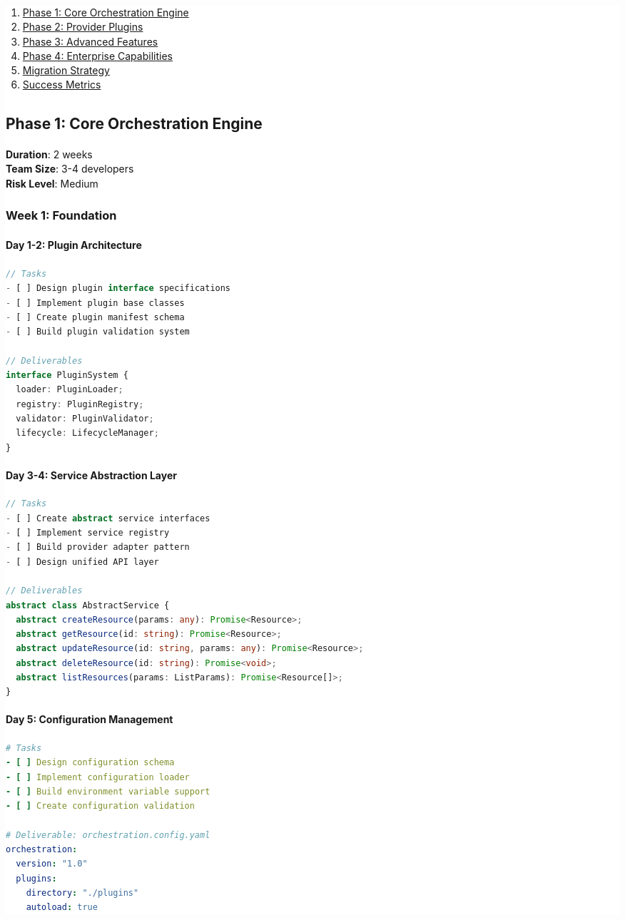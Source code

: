 1. [Phase 1: Core Orchestration Engine](#phase-1-core-orchestration-engine)
2. [Phase 2: Provider Plugins](#phase-2-provider-plugins)
3. [Phase 3: Advanced Features](#phase-3-advanced-features)
4. [Phase 4: Enterprise Capabilities](#phase-4-enterprise-capabilities)
5. [Migration Strategy](#migration-strategy)
6. [Success Metrics](#success-metrics)

## Phase 1: Core Orchestration Engine

**Duration**: 2 weeks  
**Team Size**: 3-4 developers  
**Risk Level**: Medium

### Week 1: Foundation

#### Day 1-2: Plugin Architecture
```typescript
// Tasks
- [ ] Design plugin interface specifications
- [ ] Implement plugin base classes
- [ ] Create plugin manifest schema
- [ ] Build plugin validation system

// Deliverables
interface PluginSystem {
  loader: PluginLoader;
  registry: PluginRegistry;
  validator: PluginValidator;
  lifecycle: LifecycleManager;
}
```

#### Day 3-4: Service Abstraction Layer
```typescript
// Tasks
- [ ] Create abstract service interfaces
- [ ] Implement service registry
- [ ] Build provider adapter pattern
- [ ] Design unified API layer

// Deliverables
abstract class AbstractService {
  abstract createResource(params: any): Promise<Resource>;
  abstract getResource(id: string): Promise<Resource>;
  abstract updateResource(id: string, params: any): Promise<Resource>;
  abstract deleteResource(id: string): Promise<void>;
  abstract listResources(params: ListParams): Promise<Resource[]>;
}
```

#### Day 5: Configuration Management
```yaml
# Tasks
- [ ] Design configuration schema
- [ ] Implement configuration loader
- [ ] Build environment variable support
- [ ] Create configuration validation

# Deliverable: orchestration.config.yaml
orchestration:
  version: "1.0"
  plugins:
    directory: "./plugins"
    autoload: true
```